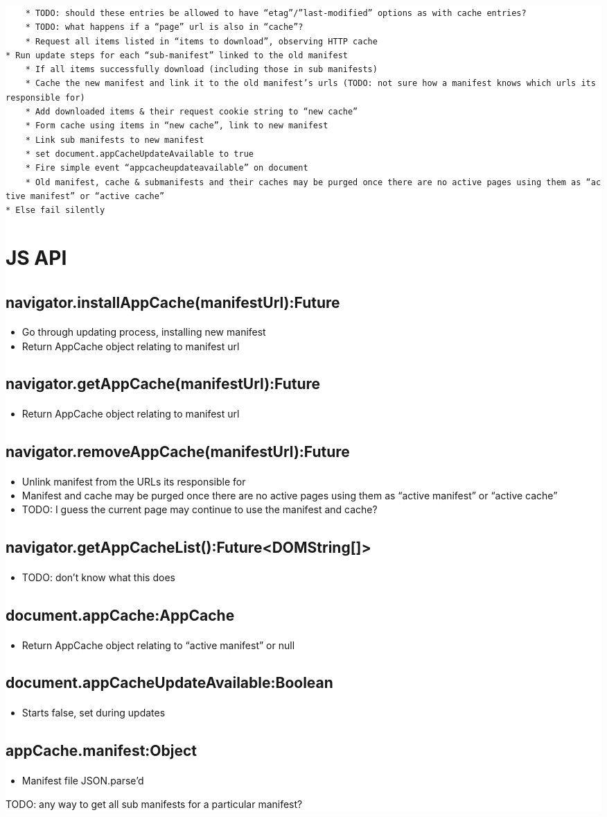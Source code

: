         * TODO: should these entries be allowed to have “etag”/”last-modified” options as with cache entries?
        * TODO: what happens if a “page” url is also in “cache”?
        * Request all items listed in “items to download”, observing HTTP cache
    * Run update steps for each “sub-manifest” linked to the old manifest
        * If all items successfully download (including those in sub manifests)
        * Cache the new manifest and link it to the old manifest’s urls (TODO: not sure how a manifest knows which urls its responsible for)
        * Add downloaded items & their request cookie string to “new cache”
        * Form cache using items in “new cache”, link to new manifest
        * Link sub manifests to new manifest
        * set document.appCacheUpdateAvailable to true
        * Fire simple event “appcacheupdateavailable” on document
        * Old manifest, cache & submanifests and their caches may be purged once there are no active pages using them as “active manifest” or “active cache”
    * Else fail silently

# JS API

## navigator.installAppCache(manifestUrl):Future<AppCache>
* Go through updating process, installing new manifest
* Return AppCache object relating to manifest url

## navigator.getAppCache(manifestUrl):Future<AppCache>
* Return AppCache object relating to manifest url

## navigator.removeAppCache(manifestUrl):Future
* Unlink manifest from the URLs its responsible for
* Manifest and cache may be purged once there are no active pages using them as “active manifest” or “active cache”
* TODO: I guess the current page may continue to use the manifest and cache?

## navigator.getAppCacheList():Future<DOMString[]>
* TODO: don’t know what this does

## document.appCache:AppCache
* Return AppCache object relating to “active manifest” or null

## document.appCacheUpdateAvailable:Boolean
* Starts false, set during updates

## appCache.manifest:Object
* Manifest file JSON.parse’d

TODO: any way to get all sub manifests for a particular manifest?
